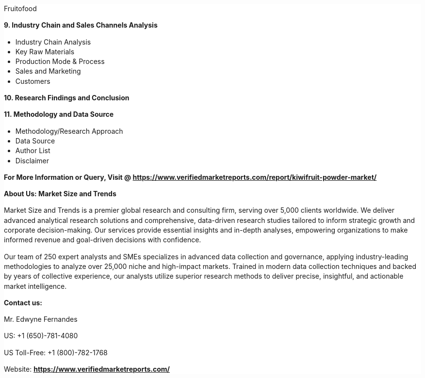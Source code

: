 Fruitofood</strong></p><p><strong>9. Industry Chain and Sales Channels Analysis</strong></p><ul><li>Industry Chain Analysis</li><li>Key Raw Materials</li><li>Production Mode &amp; Process</li><li>Sales and Marketing</li><li>Customers</li></ul><p><strong>10. Research Findings and Conclusion</strong></p><p><strong>11. Methodology and Data Source</strong></p><ul><li>Methodology/Research Approach</li><li>Data Source</li><li>Author List</li><li>Disclaimer</li></ul></p><p><strong>For More Information or Query, Visit @ <a href="https://www.verifiedmarketreports.com/report/kiwifruit-powder-market/">https://www.verifiedmarketreports.com/report/kiwifruit-powder-market/</a></strong></p><p><strong>About Us: Market Size and Trends</strong></p><p>Market Size and Trends is a premier global research and consulting firm, serving over 5,000 clients worldwide. We deliver advanced analytical research solutions and comprehensive, data-driven research studies tailored to inform strategic growth and corporate decision-making. Our services provide essential insights and in-depth analyses, empowering organizations to make informed revenue and goal-driven decisions with confidence.</p><p>Our team of 250 expert analysts and SMEs specializes in advanced data collection and governance, applying industry-leading methodologies to analyze over 25,000 niche and high-impact markets. Trained in modern data collection techniques and backed by years of collective experience, our analysts utilize superior research methods to deliver precise, insightful, and actionable market intelligence.</p><p><strong>Contact us:</strong></p><p>Mr. Edwyne Fernandes</p><p>US: +1 (650)-781-4080</p><p>US Toll-Free: +1 (800)-782-1768</p><p>Website: <strong><a href="https://www.verifiedmarketreports.com/">https://www.verifiedmarketreports.com/</a></strong></p>
